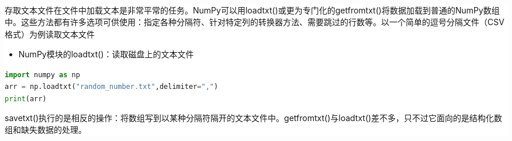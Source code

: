 存取文本文件在文件中加载文本是非常平常的任务。NumPy可以用loadtxt()或更为专门化的getfromtxt()将数据加载到普通的NumPy数组中。这些方法都有许多选项可供使用：指定各种分隔符、针对特定列的转换器方法、需要跳过的行数等。以一个简单的逗号分隔文件（CSV格式）为例读取文本文件

- NumPy模块的loadtxt()：读取磁盘上的文本文件
```python
import numpy as np
arr = np.loadtxt("random_number.txt",delimiter=",")
print(arr)
```

savetxt()执行的是相反的操作：将数组写到以某种分隔符隔开的文本文件中。getfromtxt()与loadtxt()差不多，只不过它面向的是结构化数组和缺失数据的处理。